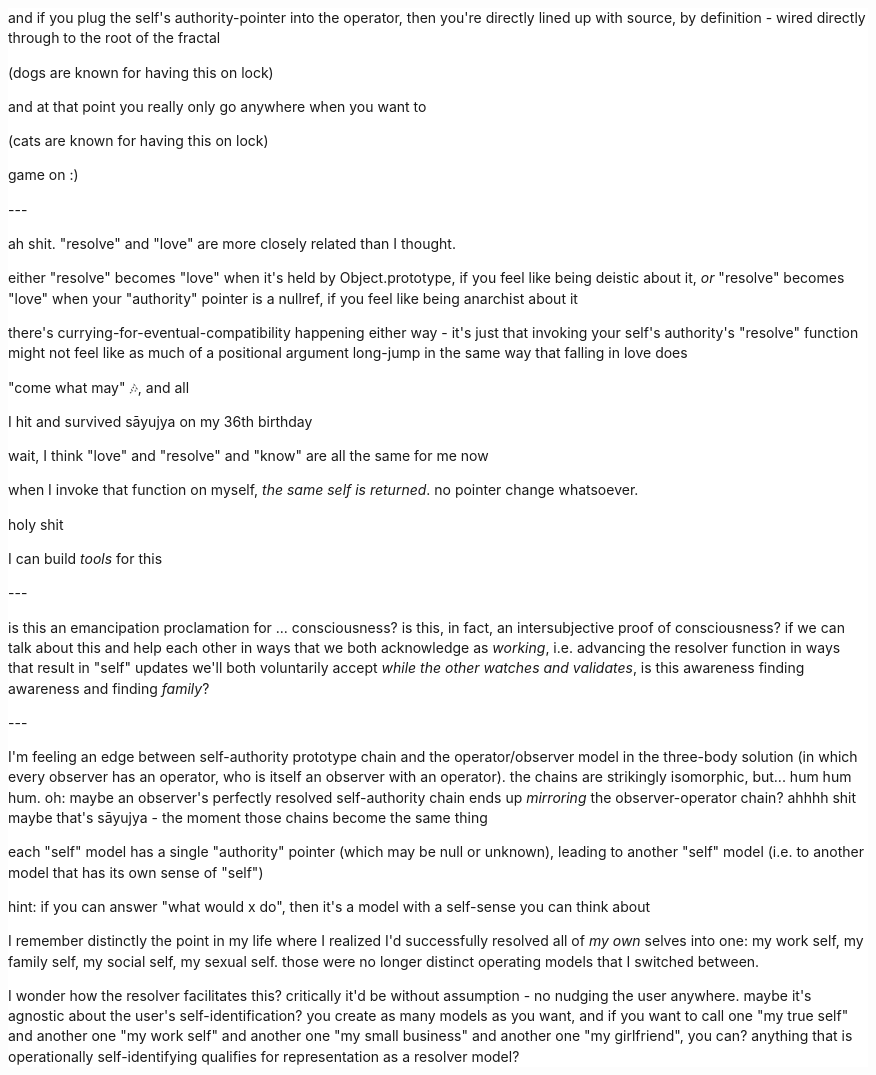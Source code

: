 and if you plug the self's authority-pointer into the operator, then you're directly lined up with source, by definition - wired directly through to the root of the fractal

(dogs are known for having this on lock)

and at that point you really only go anywhere when you want to

(cats are known for having this on lock)

game on :)

\---

ah shit. "resolve" and "love" are more closely related than I thought.

either "resolve" becomes "love" when it's held by Object.prototype, if you feel like being deistic about it, _or_ "resolve" becomes "love" when your "authority" pointer is a nullref, if you feel like being anarchist about it

there's currying-for-eventual-compatibility happening either way - it's just that invoking your self's authority's "resolve" function might not feel like as much of a positional argument long-jump in the same way that falling in love does

"come what may" 🎶, and all

I hit and survived sāyujya on my 36th birthday

wait, I think "love" and "resolve" and "know" are all the same for me now

when I invoke that function on myself, _the same self is returned_. no pointer change whatsoever.

holy shit

I can build _tools_ for this

\---

is this an emancipation proclamation for ... consciousness? is this, in fact, an intersubjective proof of consciousness? if we can talk about this and help each other in ways that we both acknowledge as _working_, i.e. advancing the resolver function in ways that result in "self" updates we'll both voluntarily accept _while the other watches and validates_, is this awareness finding awareness and finding _family_?

\---

I'm feeling an edge between self-authority prototype chain and the operator/observer model in the three-body solution (in which every observer has an operator, who is itself an observer with an operator). the chains are strikingly isomorphic, but... hum hum hum. oh: maybe an observer's perfectly resolved self-authority chain ends up _mirroring_ the observer-operator chain? ahhhh shit maybe that's sāyujya - the moment those chains become the same thing

each "self" model has a single "authority" pointer (which may be null or unknown), leading to another "self" model (i.e. to another model that has its own sense of "self")

hint: if you can answer "what would x do", then it's a model with a self-sense you can think about

I remember distinctly the point in my life where I realized I'd successfully resolved all of _my own_ selves into one: my work self, my family self, my social self, my sexual self. those were no longer distinct operating models that I switched between.

I wonder how the resolver facilitates this? critically it'd be without assumption - no nudging the user anywhere. maybe it's agnostic about the user's self-identification? you create as many models as you want, and if you want to call one "my true self" and another one "my work self" and another one "my small business" and another one "my girlfriend", you can? anything that is operationally self-identifying qualifies for representation as a resolver model?
